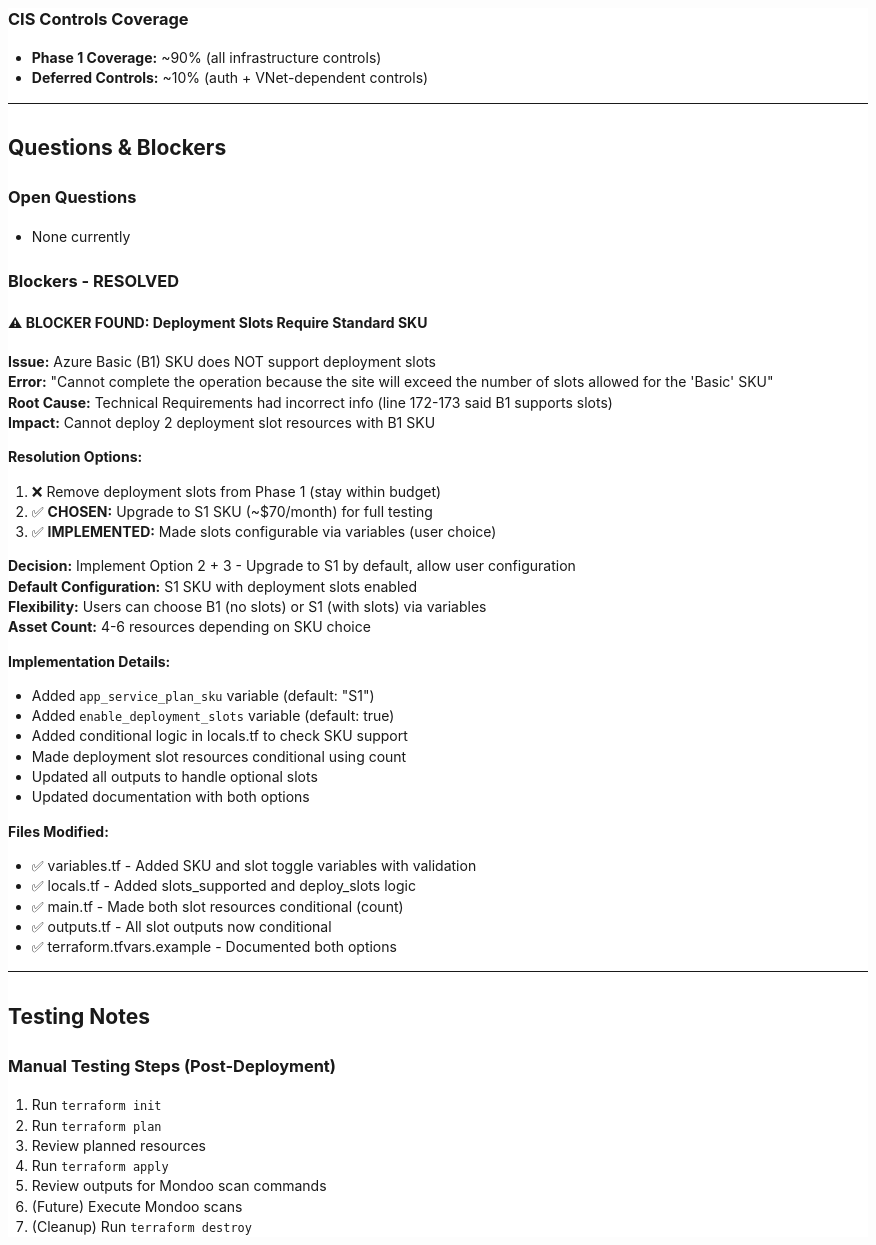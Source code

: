 ### CIS Controls Coverage
- **Phase 1 Coverage:** ~90% (all infrastructure controls)
- **Deferred Controls:** ~10% (auth + VNet-dependent controls)

---

## Questions & Blockers

### Open Questions
- None currently

### Blockers - RESOLVED

#### ⚠️ BLOCKER FOUND: Deployment Slots Require Standard SKU
**Issue:** Azure Basic (B1) SKU does NOT support deployment slots  
**Error:** "Cannot complete the operation because the site will exceed the number of slots allowed for the 'Basic' SKU"  
**Root Cause:** Technical Requirements had incorrect info (line 172-173 said B1 supports slots)  
**Impact:** Cannot deploy 2 deployment slot resources with B1 SKU  

**Resolution Options:**
1. ❌ Remove deployment slots from Phase 1 (stay within budget)
2. ✅ **CHOSEN:** Upgrade to S1 SKU (~$70/month) for full testing
3. ✅ **IMPLEMENTED:** Made slots configurable via variables (user choice)

**Decision:** Implement Option 2 + 3 - Upgrade to S1 by default, allow user configuration  
**Default Configuration:** S1 SKU with deployment slots enabled  
**Flexibility:** Users can choose B1 (no slots) or S1 (with slots) via variables  
**Asset Count:** 4-6 resources depending on SKU choice

**Implementation Details:**
- Added `app_service_plan_sku` variable (default: "S1")
- Added `enable_deployment_slots` variable (default: true)
- Added conditional logic in locals.tf to check SKU support
- Made deployment slot resources conditional using count
- Updated all outputs to handle optional slots
- Updated documentation with both options

**Files Modified:**
- ✅ variables.tf - Added SKU and slot toggle variables with validation
- ✅ locals.tf - Added slots_supported and deploy_slots logic
- ✅ main.tf - Made both slot resources conditional (count)
- ✅ outputs.tf - All slot outputs now conditional
- ✅ terraform.tfvars.example - Documented both options

---

## Testing Notes

### Manual Testing Steps (Post-Deployment)
1. Run `terraform init`
2. Run `terraform plan`
3. Review planned resources
4. Run `terraform apply`
5. Review outputs for Mondoo scan commands
6. (Future) Execute Mondoo scans
7. (Cleanup) Run `terraform destroy`
